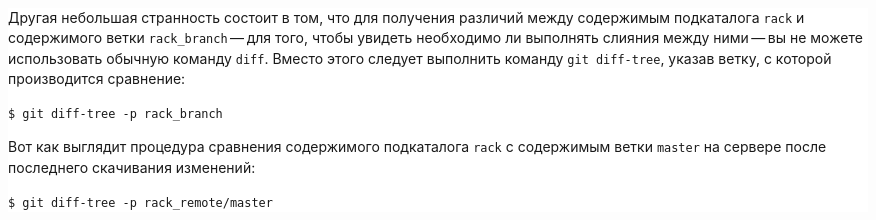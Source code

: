Другая небольшая странность состоит в том, что для получения различий между содержимым подкаталога `rack` и содержимого ветки `rack_branch` — для того, чтобы увидеть необходимо ли выполнять слияния между ними — вы не можете использовать обычную команду `diff`. Вместо этого следует выполнить команду `git diff-tree`, указав ветку, с которой производится сравнение:

```console
$ git diff-tree -p rack_branch
```

Вот как выглядит процедура сравнения содержимого подкаталога `rack` с содержимым ветки `master` на сервере после последнего скачивания изменений:

```console
$ git diff-tree -p rack_remote/master
```